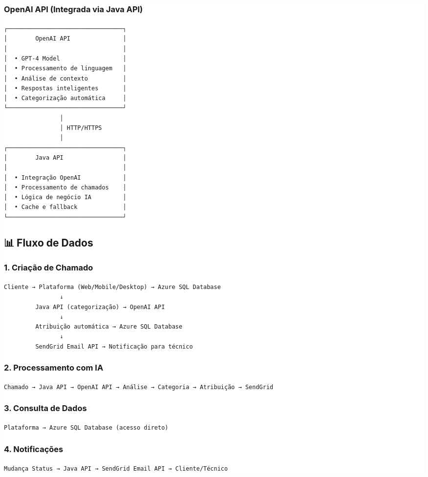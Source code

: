 ### **OpenAI API (Integrada via Java API)**
```
┌─────────────────────────────────┐
│        OpenAI API               │
│                                 │
│  • GPT-4 Model                  │
│  • Processamento de linguagem   │
│  • Análise de contexto          │
│  • Respostas inteligentes       │
│  • Categorização automática     │
└─────────────────────────────────┘
                │
                │ HTTP/HTTPS
                │
┌─────────────────────────────────┐
│        Java API                 │
│                                 │
│  • Integração OpenAI            │
│  • Processamento de chamados    │
│  • Lógica de negócio IA         │
│  • Cache e fallback             │
└─────────────────────────────────┘
```

## 📊 **Fluxo de Dados**

### **1. Criação de Chamado**
```
Cliente → Plataforma (Web/Mobile/Desktop) → Azure SQL Database
                ↓
         Java API (categorização) → OpenAI API
                ↓
         Atribuição automática → Azure SQL Database
                ↓
         SendGrid Email API → Notificação para técnico
```

### **2. Processamento com IA**
```
Chamado → Java API → OpenAI API → Análise → Categoria → Atribuição → SendGrid
```

### **3. Consulta de Dados**
```
Plataforma → Azure SQL Database (acesso direto)
```

### **4. Notificações**
```
Mudança Status → Java API → SendGrid Email API → Cliente/Técnico
```
